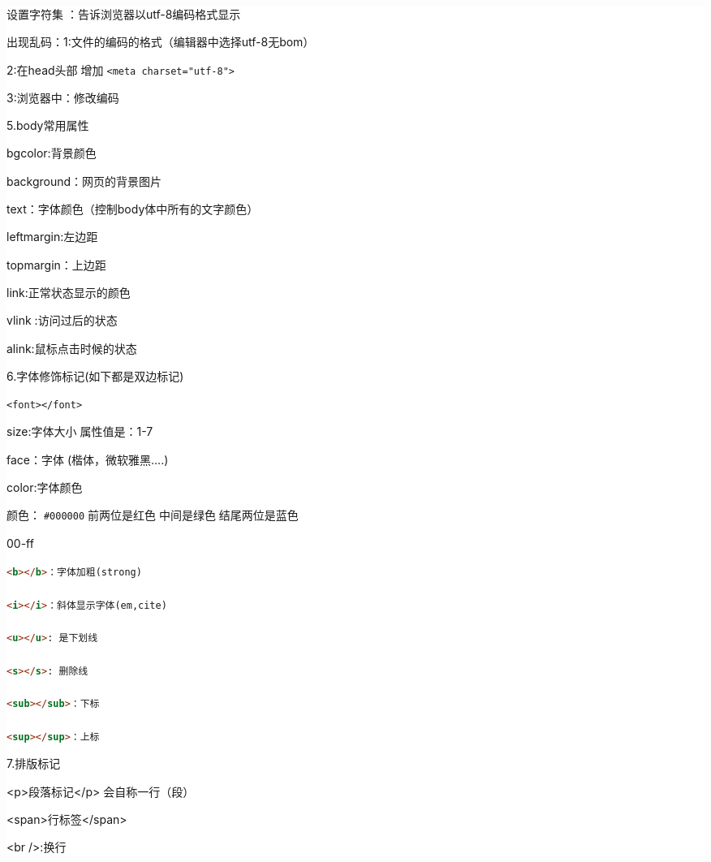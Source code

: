 ```html
```

设置字符集 ：告诉浏览器以utf-8编码格式显示

出现乱码：1:文件的编码的格式（编辑器中选择utf-8无bom）

2:在head头部 增加 `<meta charset="utf-8">`

3:浏览器中：修改编码

5.body常用属性

bgcolor:背景颜色

background：网页的背景图片

text：字体颜色（控制body体中所有的文字颜色）

leftmargin:左边距

topmargin：上边距

link:正常状态显示的颜色

vlink :访问过后的状态

alink:鼠标点击时候的状态

6.字体修饰标记(如下都是双边标记)

`<font></font>`

size:字体大小 属性值是：1-7

face：字体 (楷体，微软雅黑....)

color:字体颜色

颜色： `#000000` 前两位是红色 中间是绿色 结尾两位是蓝色

00-ff
```html
<b></b>：字体加粗(strong)

<i></i>：斜体显示字体(em,cite)

<u></u>: 是下划线

<s></s>: 删除线

<sub></sub>：下标

<sup></sup>：上标
```
7.排版标记

\<p\>段落标记\</p\> 会自称一行（段）

\<span\>行标签\</span\>

\<br /\>:换行
